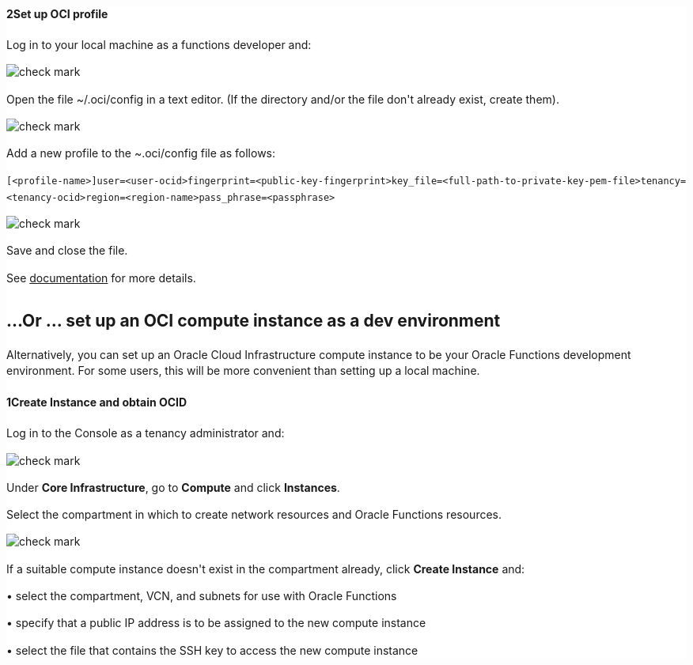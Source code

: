 #### 2Set up OCI profile



Log in to your local machine as a functions developer and:

![check mark](https://www.oracle.com/webfolder/technetwork/tutorials/infographics/oci_faas_gettingstarted_quickview/functions_quickview_top/common/images/check_blue.png)

Open the file ~/.oci/config in a text editor. (If the directory and/or the file don't already exist, create them).

![check mark](https://www.oracle.com/webfolder/technetwork/tutorials/infographics/oci_faas_gettingstarted_quickview/functions_quickview_top/common/images/check_blue.png)

Add a new profile to the ~.oci/config file as follows:

```
[<profile-name>]user=<user-ocid>fingerprint=<public-key-fingerprint>key_file=<full-path-to-private-key-pem-file>tenancy=<tenancy-ocid>region=<region-name>pass_phrase=<passphrase>
```

![check mark](https://www.oracle.com/webfolder/technetwork/tutorials/infographics/oci_faas_gettingstarted_quickview/functions_quickview_top/common/images/check_blue.png)

Save and close the file.



See [documentation](https://docs.cloud.oracle.com/iaas/Content/Functions/Tasks/functionsconfigureocicli.htm) for more details.

## ...Or ... set up an **OCI compute instance** as a dev environment

Alternatively, you can set up an Oracle Cloud Infrastructure compute instance to be your Oracle Functions development environment. For some users, this will be more convenient than setting up a local machine.

#### 1Create Instance and obtain OCID



Log in to the Console as a tenancy administrator and:

![check mark](https://www.oracle.com/webfolder/technetwork/tutorials/infographics/oci_faas_gettingstarted_quickview/functions_quickview_top/common/images/check_blue.png)

Under **Core Infrastructure**, go to **Compute** and click **Instances**.

Select the compartment in which to create network resources and Oracle Functions resources.



![check mark](https://www.oracle.com/webfolder/technetwork/tutorials/infographics/oci_faas_gettingstarted_quickview/functions_quickview_top/common/images/check_blue.png)

If a suitable compute instance doesn't exist in the compartment already, click **Create Instance** and:

• select the compartment, VCN, and subnets for use with Oracle Functions

• specify that a public IP address is to be assigned to the new compute instance

• select the file that contains the SSH key to access the new compute instance
